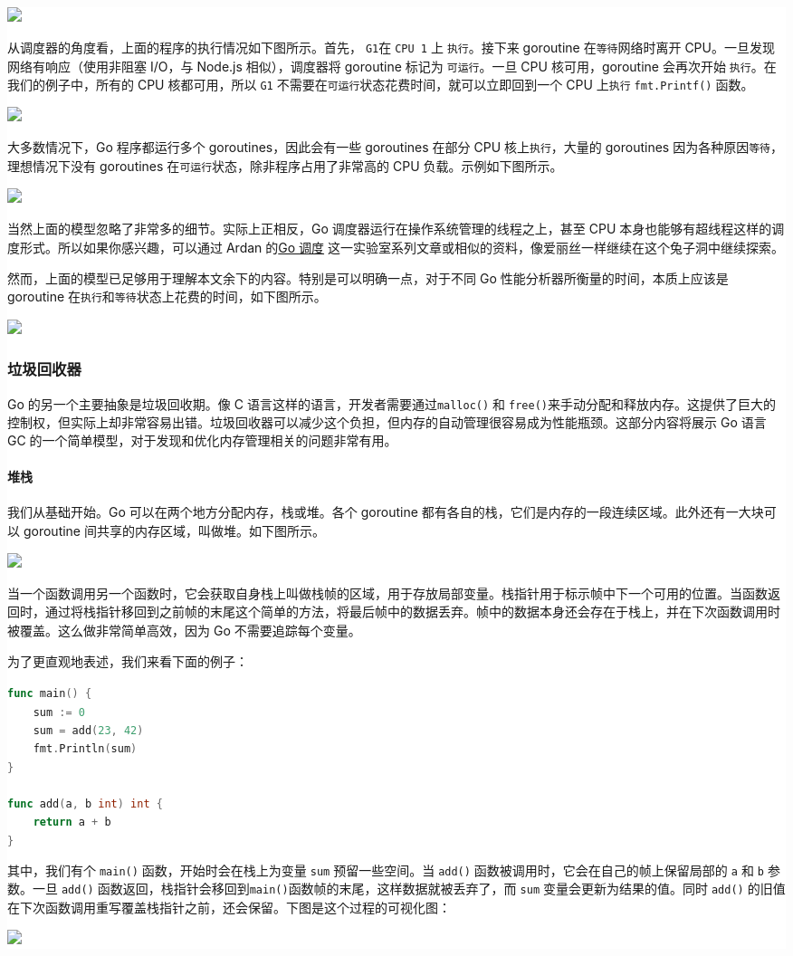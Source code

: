 <img src="../static/images/w36-The_Busy_Developers_Guide_to_Go_Profiling_Tracing_and_Observability/timeline.png" width=600/>

从调度器的角度看，上面的程序的执行情况如下图所示。首先， `G1`在 `CPU 1` 上 `执行`。接下来 goroutine 在`等待`网络时离开 CPU。一旦发现网络有响应（使用非阻塞 I/O，与 Node.js 相似），调度器将 goroutine 标记为 `可运行`。一旦 CPU 核可用，goroutine 会再次开始 `执行`。在我们的例子中，所有的 CPU 核都可用，所以 `G1` 不需要在`可运行`状态花费时间，就可以立即回到一个 CPU 上`执行` `fmt.Printf()` 函数。

<img src="../static/images/w36-The_Busy_Developers_Guide_to_Go_Profiling_Tracing_and_Observability/scheduler.gif" width=400/>

大多数情况下，Go 程序都运行多个 goroutines，因此会有一些 goroutines 在部分 CPU 核上`执行`，大量的 goroutines 因为各种原因`等待`，理想情况下没有 goroutines 在`可运行`状态，除非程序占用了非常高的 CPU 负载。示例如下图所示。

<img src="../static/images/w36-The_Busy_Developers_Guide_to_Go_Profiling_Tracing_and_Observability/scheduler-complete.png" width=600/>

当然上面的模型忽略了非常多的细节。实际上正相反，Go 调度器运行在操作系统管理的线程之上，甚至 CPU 本身也能够有超线程这样的调度形式。所以如果你感兴趣，可以通过 Ardan 的[Go 调度](https://www.ardanlabs.com/blog/2018/08/scheduling-in-go-part1.html) 这一实验室系列文章或相似的资料，像爱丽丝一样继续在这个兔子洞中继续探索。

然而，上面的模型已足够用于理解本文余下的内容。特别是可以明确一点，对于不同 Go 性能分析器所衡量的时间，本质上应该是 goroutine 在`执行`和`等待`状态上花费的时间，如下图所示。

<img src="../static/images/w36-The_Busy_Developers_Guide_to_Go_Profiling_Tracing_and_Observability/profiler-venn.png" width=800/>

### 垃圾回收器

Go 的另一个主要抽象是垃圾回收期。像 C 语言这样的语言，开发者需要通过`malloc()` 和 `free()`来手动分配和释放内存。这提供了巨大的控制权，但实际上却非常容易出错。垃圾回收器可以减少这个负担，但内存的自动管理很容易成为性能瓶颈。这部分内容将展示 Go 语言 GC 的一个简单模型，对于发现和优化内存管理相关的问题非常有用。

#### 堆栈

我们从基础开始。Go 可以在两个地方分配内存，栈或堆。各个 goroutine 都有各自的栈，它们是内存的一段连续区域。此外还有一大块可以 goroutine 间共享的内存区域，叫做堆。如下图所示。

<img src="../static/images/w36-The_Busy_Developers_Guide_to_Go_Profiling_Tracing_and_Observability/heap-simple.png" width=650/>

当一个函数调用另一个函数时，它会获取自身栈上叫做栈帧的区域，用于存放局部变量。栈指针用于标示帧中下一个可用的位置。当函数返回时，通过将栈指针移回到之前帧的末尾这个简单的方法，将最后帧中的数据丢弃。帧中的数据本身还会存在于栈上，并在下次函数调用时被覆盖。这么做非常简单高效，因为 Go 不需要追踪每个变量。

为了更直观地表述，我们来看下面的例子：

```go
func main() {
	sum := 0
	sum = add(23, 42)
	fmt.Println(sum)
}

func add(a, b int) int {
	return a + b
}
```

其中，我们有个 `main()` 函数，开始时会在栈上为变量 `sum` 预留一些空间。当 `add()` 函数被调用时，它会在自己的帧上保留局部的 `a` 和 `b` 参数。一旦 `add()` 函数返回，栈指针会移回到`main()`函数帧的末尾，这样数据就被丢弃了，而 `sum` 变量会更新为结果的值。同时 `add()` 的旧值在下次函数调用重写覆盖栈指针之前，还会保留。下图是这个过程的可视化图： 

<img src="../static/images/w36-The_Busy_Developers_Guide_to_Go_Profiling_Tracing_and_Observability/stack.gif" width=400/>

